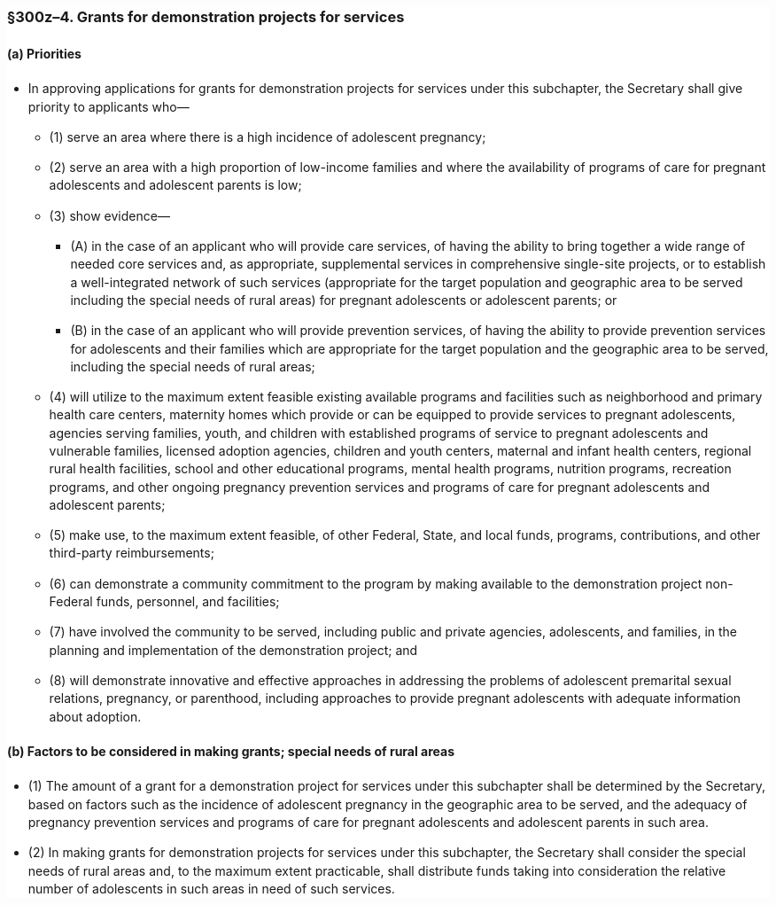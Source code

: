 ### §300z–4. Grants for demonstration projects for services
#### (a) Priorities
* In approving applications for grants for demonstration projects for services under this subchapter, the Secretary shall give priority to applicants who—

  * (1) serve an area where there is a high incidence of adolescent pregnancy;

  * (2) serve an area with a high proportion of low-income families and where the availability of programs of care for pregnant adolescents and adolescent parents is low;

  * (3) show evidence—

    * (A) in the case of an applicant who will provide care services, of having the ability to bring together a wide range of needed core services and, as appropriate, supplemental services in comprehensive single-site projects, or to establish a well-integrated network of such services (appropriate for the target population and geographic area to be served including the special needs of rural areas) for pregnant adolescents or adolescent parents; or

    * (B) in the case of an applicant who will provide prevention services, of having the ability to provide prevention services for adolescents and their families which are appropriate for the target population and the geographic area to be served, including the special needs of rural areas;


  * (4) will utilize to the maximum extent feasible existing available programs and facilities such as neighborhood and primary health care centers, maternity homes which provide or can be equipped to provide services to pregnant adolescents, agencies serving families, youth, and children with established programs of service to pregnant adolescents and vulnerable families, licensed adoption agencies, children and youth centers, maternal and infant health centers, regional rural health facilities, school and other educational programs, mental health programs, nutrition programs, recreation programs, and other ongoing pregnancy prevention services and programs of care for pregnant adolescents and adolescent parents;

  * (5) make use, to the maximum extent feasible, of other Federal, State, and local funds, programs, contributions, and other third-party reimbursements;

  * (6) can demonstrate a community commitment to the program by making available to the demonstration project non-Federal funds, personnel, and facilities;

  * (7) have involved the community to be served, including public and private agencies, adolescents, and families, in the planning and implementation of the demonstration project; and

  * (8) will demonstrate innovative and effective approaches in addressing the problems of adolescent premarital sexual relations, pregnancy, or parenthood, including approaches to provide pregnant adolescents with adequate information about adoption.

#### (b) Factors to be considered in making grants; special needs of rural areas
* (1) The amount of a grant for a demonstration project for services under this subchapter shall be determined by the Secretary, based on factors such as the incidence of adolescent pregnancy in the geographic area to be served, and the adequacy of pregnancy prevention services and programs of care for pregnant adolescents and adolescent parents in such area.

* (2) In making grants for demonstration projects for services under this subchapter, the Secretary shall consider the special needs of rural areas and, to the maximum extent practicable, shall distribute funds taking into consideration the relative number of adolescents in such areas in need of such services.
